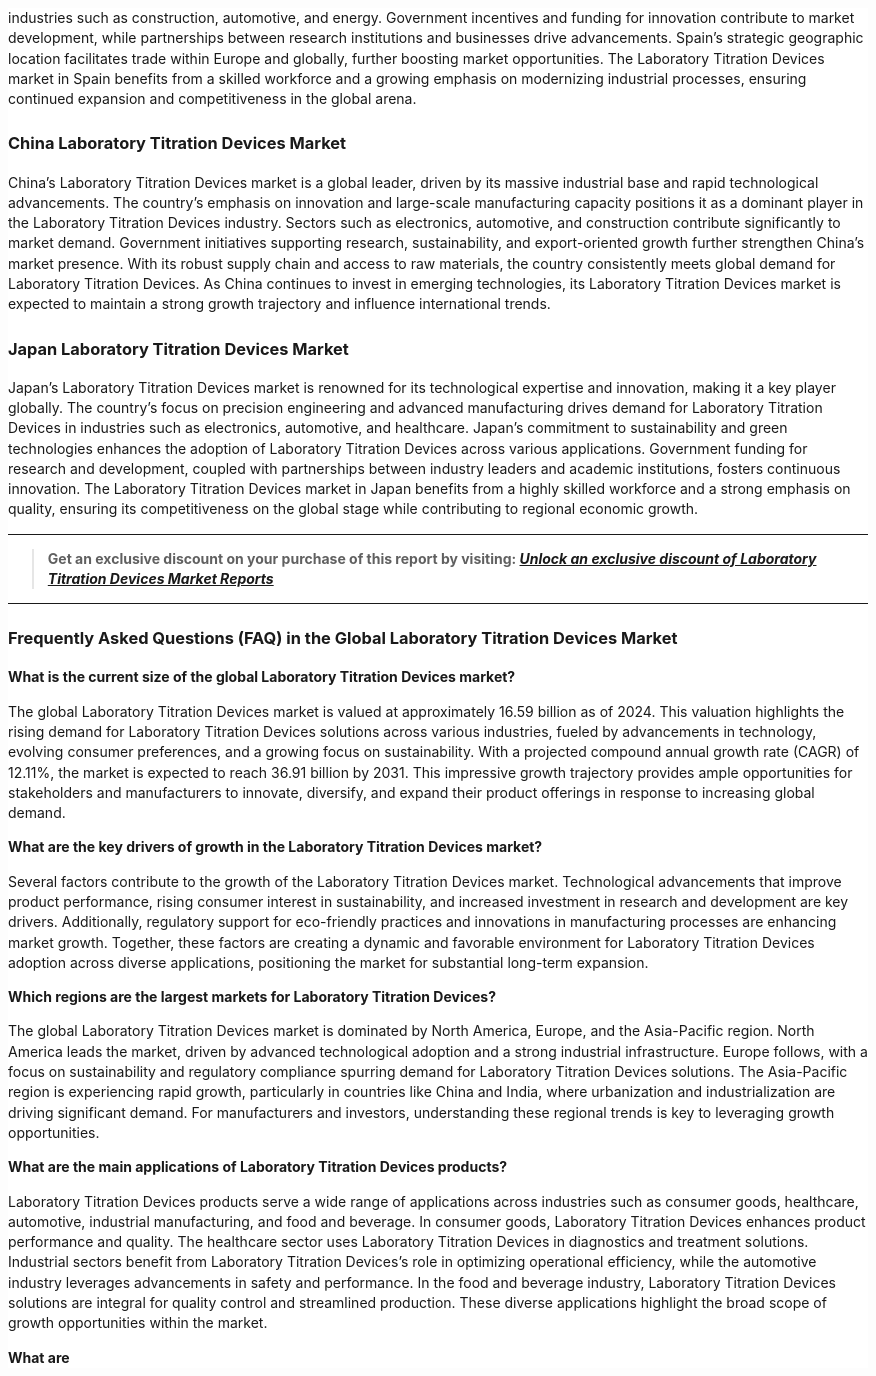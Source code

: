 industries such as construction, automotive, and energy. Government incentives and funding for innovation contribute to market development, while partnerships between research institutions and businesses drive advancements. Spain&rsquo;s strategic geographic location facilitates trade within Europe and globally, further boosting market opportunities. The Laboratory Titration Devices market in Spain benefits from a skilled workforce and a growing emphasis on modernizing industrial processes, ensuring continued expansion and competitiveness in the global arena.</p><h3>China Laboratory Titration Devices Market</h3><p>China&rsquo;s Laboratory Titration Devices market is a global leader, driven by its massive industrial base and rapid technological advancements. The country&rsquo;s emphasis on innovation and large-scale manufacturing capacity positions it as a dominant player in the Laboratory Titration Devices industry. Sectors such as electronics, automotive, and construction contribute significantly to market demand. Government initiatives supporting research, sustainability, and export-oriented growth further strengthen China&rsquo;s market presence. With its robust supply chain and access to raw materials, the country consistently meets global demand for Laboratory Titration Devices. As China continues to invest in emerging technologies, its Laboratory Titration Devices market is expected to maintain a strong growth trajectory and influence international trends.</p><h3>Japan Laboratory Titration Devices Market</h3><p>Japan&rsquo;s Laboratory Titration Devices market is renowned for its technological expertise and innovation, making it a key player globally. The country&rsquo;s focus on precision engineering and advanced manufacturing drives demand for Laboratory Titration Devices in industries such as electronics, automotive, and healthcare. Japan&rsquo;s commitment to sustainability and green technologies enhances the adoption of Laboratory Titration Devices across various applications. Government funding for research and development, coupled with partnerships between industry leaders and academic institutions, fosters continuous innovation. The Laboratory Titration Devices market in Japan benefits from a highly skilled workforce and a strong emphasis on quality, ensuring its competitiveness on the global stage while contributing to regional economic growth.</p><hr /><blockquote><p><strong>Get an exclusive discount on your purchase of this report by visiting: <em><a href="://marketresearchpulse.com/ask-for-discount/146922?utm_source=Github&amp;utm_medium=021">Unlock an exclusive discount of Laboratory Titration Devices Market Reports</a></em>&nbsp;</strong></p></blockquote><hr /><h3>Frequently Asked Questions (FAQ) in the Global Laboratory Titration Devices Market</h3><p><strong>What is the current size of the global Laboratory Titration Devices market?</strong></p><p>The global Laboratory Titration Devices market is valued at approximately 16.59 billion as of 2024. This valuation highlights the rising demand for Laboratory Titration Devices solutions across various industries, fueled by advancements in technology, evolving consumer preferences, and a growing focus on sustainability. With a projected compound annual growth rate (CAGR) of 12.11%, the market is expected to reach 36.91 billion by 2031. This impressive growth trajectory provides ample opportunities for stakeholders and manufacturers to innovate, diversify, and expand their product offerings in response to increasing global demand.</p><p><strong>What are the key drivers of growth in the Laboratory Titration Devices market?</strong></p><p>Several factors contribute to the growth of the Laboratory Titration Devices market. Technological advancements that improve product performance, rising consumer interest in sustainability, and increased investment in research and development are key drivers. Additionally, regulatory support for eco-friendly practices and innovations in manufacturing processes are enhancing market growth. Together, these factors are creating a dynamic and favorable environment for Laboratory Titration Devices adoption across diverse applications, positioning the market for substantial long-term expansion.</p><p><strong>Which regions are the largest markets for Laboratory Titration Devices?</strong></p><p>The global Laboratory Titration Devices market is dominated by North America, Europe, and the Asia-Pacific region. North America leads the market, driven by advanced technological adoption and a strong industrial infrastructure. Europe follows, with a focus on sustainability and regulatory compliance spurring demand for Laboratory Titration Devices solutions. The Asia-Pacific region is experiencing rapid growth, particularly in countries like China and India, where urbanization and industrialization are driving significant demand. For manufacturers and investors, understanding these regional trends is key to leveraging growth opportunities.</p><p><strong>What are the main applications of Laboratory Titration Devices products?</strong></p><p>Laboratory Titration Devices products serve a wide range of applications across industries such as consumer goods, healthcare, automotive, industrial manufacturing, and food and beverage. In consumer goods, Laboratory Titration Devices enhances product performance and quality. The healthcare sector uses Laboratory Titration Devices in diagnostics and treatment solutions. Industrial sectors benefit from Laboratory Titration Devices&rsquo;s role in optimizing operational efficiency, while the automotive industry leverages advancements in safety and performance. In the food and beverage industry, Laboratory Titration Devices solutions are integral for quality control and streamlined production. These diverse applications highlight the broad scope of growth opportunities within the market.</p><p><strong>What are